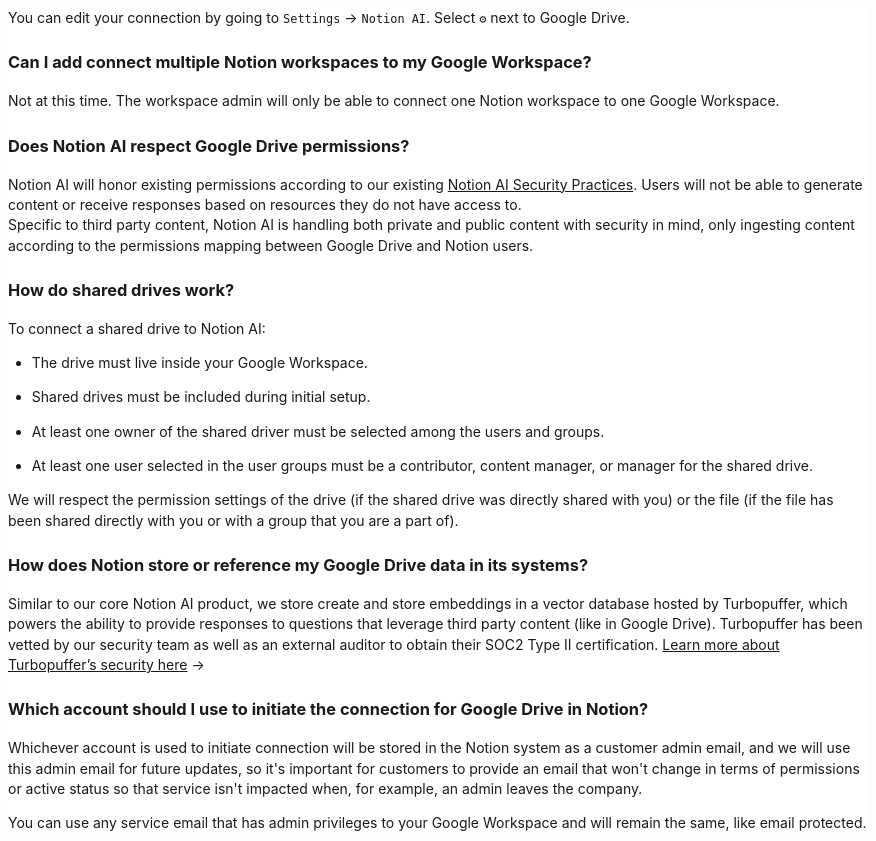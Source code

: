 You can edit your connection by going to `Settings` → `Notion AI`. Select `⚙️` next to Google Drive.


### Can I add connect multiple Notion workspaces to my Google Workspace?

Not at this time. The workspace admin will only be able to connect one Notion workspace to one Google Workspace.


### Does Notion AI respect Google Drive permissions?

Notion AI will honor existing permissions according to our existing [Notion AI Security Practices](https://www.notion.com/help/notion-ai-security-practices). Users will not be able to generate content or receive responses based on resources they do not have access to.\
Specific to third party content, Notion AI is handling both private and public content with security in mind, only ingesting content according to the permissions mapping between Google Drive and Notion users.


### How do shared drives work?

To connect a shared drive to Notion AI:

* The drive must live inside your Google Workspace.

* Shared drives must be included during initial setup.

* At least one owner of the shared driver must be selected among the users and groups.

* At least one user selected in the user groups must be a contributor, content manager, or manager for the shared drive.

We will respect the permission settings of the drive (if the shared drive was directly shared with you) or the file (if the file has been shared directly with you or with a group that you are a part of).


### How does Notion store or reference my Google Drive data in its systems?

Similar to our core Notion AI product, we store create and store embeddings in a vector database hosted by Turbopuffer, which powers the ability to provide responses to questions that leverage third party content (like in Google Drive). Turbopuffer has been vetted by our security team as well as an external auditor to obtain their SOC2 Type II certification. [Learn more about Turbopuffer’s security here](https://turbopuffer.com/docs/security) →


### Which account should I use to initiate the connection for Google Drive in Notion?

Whichever account is used to initiate connection will be stored in the Notion system as a customer admin email, and we will use this admin email for future updates, so it's important for customers to provide an email that won't change in terms of permissions or active status so that service isn't impacted when, for example, an admin leaves the company.

You can use any service email that has admin privileges to your Google Workspace and will remain the same, like email protected.
